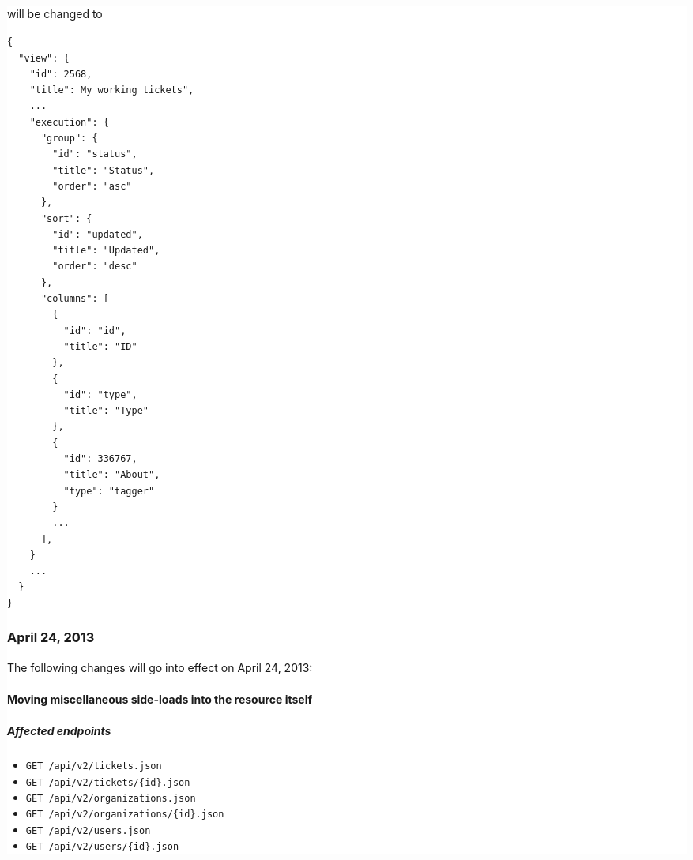 will be changed to

```
{
  "view": {
    "id": 2568,
    "title": My working tickets",
    ...
    "execution": {
      "group": {
        "id": "status",
        "title": "Status",
        "order": "asc"
      },
      "sort": {
        "id": "updated",
        "title": "Updated",
        "order": "desc"
      },
      "columns": [
        {
          "id": "id",
          "title": "ID"
        },
        {
          "id": "type",
          "title": "Type"
        },
        {
          "id": 336767,
          "title": "About",
          "type": "tagger"
        }
        ...
      ],
    }
    ...
  }
}
```

### April 24, 2013

The following changes will go into effect on April 24, 2013:

#### Moving miscellaneous side-loads into the resource itself

##### Affected endpoints

* ``GET /api/v2/tickets.json``
* ``GET /api/v2/tickets/{id}.json``
* ``GET /api/v2/organizations.json``
* ``GET /api/v2/organizations/{id}.json``
* ``GET /api/v2/users.json``
* ``GET /api/v2/users/{id}.json``
